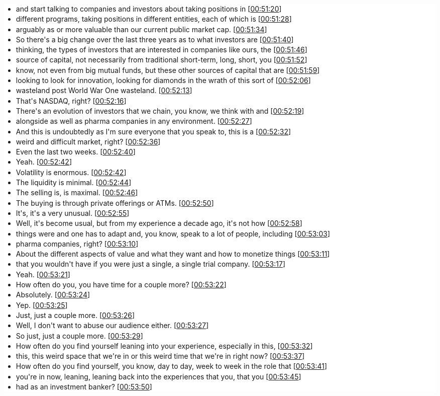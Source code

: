 *  and start talking to companies and investors about taking positions in [[00:51:20](https://www.youtube.com/watch?v=LHKTq71GUPE&t=3080.92s)]
*  different programs, taking positions in different entities, each of which is [[00:51:28](https://www.youtube.com/watch?v=LHKTq71GUPE&t=3088.1200000000003s)]
*  arguably as or more valuable than our current public market cap. [[00:51:34](https://www.youtube.com/watch?v=LHKTq71GUPE&t=3094.04s)]
*  So there's a big change over the last three years as to what investors are [[00:51:40](https://www.youtube.com/watch?v=LHKTq71GUPE&t=3100.24s)]
*  thinking, the types of investors that are interested in companies like ours, the [[00:51:46](https://www.youtube.com/watch?v=LHKTq71GUPE&t=3106.3199999999997s)]
*  source of capital, not necessarily from traditional short-term, long, short, you [[00:51:52](https://www.youtube.com/watch?v=LHKTq71GUPE&t=3112.3199999999997s)]
*  know, not even from big mutual funds, but these other sources of capital that are [[00:51:59](https://www.youtube.com/watch?v=LHKTq71GUPE&t=3119.52s)]
*  looking to look for innovation, looking for diamonds in the wrath of this sort of [[00:52:06](https://www.youtube.com/watch?v=LHKTq71GUPE&t=3126.32s)]
*  wasteland post World War One wasteland. [[00:52:13](https://www.youtube.com/watch?v=LHKTq71GUPE&t=3133.1200000000003s)]
*  That's NASDAQ, right? [[00:52:16](https://www.youtube.com/watch?v=LHKTq71GUPE&t=3136.0800000000004s)]
*  There's an evolution of investors that we chain, you know, we think with and [[00:52:19](https://www.youtube.com/watch?v=LHKTq71GUPE&t=3139.36s)]
*  alongside as well as pharma companies in any environment. [[00:52:27](https://www.youtube.com/watch?v=LHKTq71GUPE&t=3147.6800000000003s)]
*  And this is undoubtedly as I'm sure everyone that you speak to, this is a [[00:52:32](https://www.youtube.com/watch?v=LHKTq71GUPE&t=3152.64s)]
*  weird and difficult market, right? [[00:52:36](https://www.youtube.com/watch?v=LHKTq71GUPE&t=3156.8799999999997s)]
*  Even the last two weeks. [[00:52:40](https://www.youtube.com/watch?v=LHKTq71GUPE&t=3160.16s)]
*  Yeah. [[00:52:42](https://www.youtube.com/watch?v=LHKTq71GUPE&t=3162.2s)]
*  Volatility is enormous. [[00:52:42](https://www.youtube.com/watch?v=LHKTq71GUPE&t=3162.72s)]
*  The liquidity is minimal. [[00:52:44](https://www.youtube.com/watch?v=LHKTq71GUPE&t=3164.72s)]
*  The selling is, is maximal. [[00:52:46](https://www.youtube.com/watch?v=LHKTq71GUPE&t=3166.92s)]
*  The buying is through private offerings or ATMs. [[00:52:50](https://www.youtube.com/watch?v=LHKTq71GUPE&t=3170.72s)]
*  It's, it's a very unusual. [[00:52:55](https://www.youtube.com/watch?v=LHKTq71GUPE&t=3175.08s)]
*  Well, it's become usual, but from my experience a decade ago, it's not how [[00:52:58](https://www.youtube.com/watch?v=LHKTq71GUPE&t=3178.56s)]
*  things were and one has to adapt and, you know, speak to a lot of people, including [[00:53:03](https://www.youtube.com/watch?v=LHKTq71GUPE&t=3183.84s)]
*  pharma companies, right? [[00:53:10](https://www.youtube.com/watch?v=LHKTq71GUPE&t=3190.44s)]
*  About the different aspects of value and what they want and how to monetize things [[00:53:11](https://www.youtube.com/watch?v=LHKTq71GUPE&t=3191.92s)]
*  that you wouldn't have if you were just a single, a single trial company. [[00:53:17](https://www.youtube.com/watch?v=LHKTq71GUPE&t=3197.2s)]
*  Yeah. [[00:53:21](https://www.youtube.com/watch?v=LHKTq71GUPE&t=3201.8s)]
*  How often do you, you have time for a couple more? [[00:53:22](https://www.youtube.com/watch?v=LHKTq71GUPE&t=3202.52s)]
*  Absolutely. [[00:53:24](https://www.youtube.com/watch?v=LHKTq71GUPE&t=3204.96s)]
*  Yep. [[00:53:25](https://www.youtube.com/watch?v=LHKTq71GUPE&t=3205.92s)]
*  Just, just a couple more. [[00:53:26](https://www.youtube.com/watch?v=LHKTq71GUPE&t=3206.56s)]
*  Well, I don't want to abuse our audience either. [[00:53:27](https://www.youtube.com/watch?v=LHKTq71GUPE&t=3207.6s)]
*  So just, just a couple more. [[00:53:29](https://www.youtube.com/watch?v=LHKTq71GUPE&t=3209.68s)]
*  How often do you find yourself leaning into your experience, especially in this, [[00:53:32](https://www.youtube.com/watch?v=LHKTq71GUPE&t=3212.2799999999997s)]
*  this, this weird space that we're in or this weird time that we're in right now? [[00:53:37](https://www.youtube.com/watch?v=LHKTq71GUPE&t=3217.0s)]
*  How often do you find yourself, you know, day to day, week to week in the role that [[00:53:41](https://www.youtube.com/watch?v=LHKTq71GUPE&t=3221.08s)]
*  you're in now, leaning, leaning back into the experiences that you, that you [[00:53:45](https://www.youtube.com/watch?v=LHKTq71GUPE&t=3225.08s)]
*  had as an investment banker? [[00:53:50](https://www.youtube.com/watch?v=LHKTq71GUPE&t=3230.4s)]